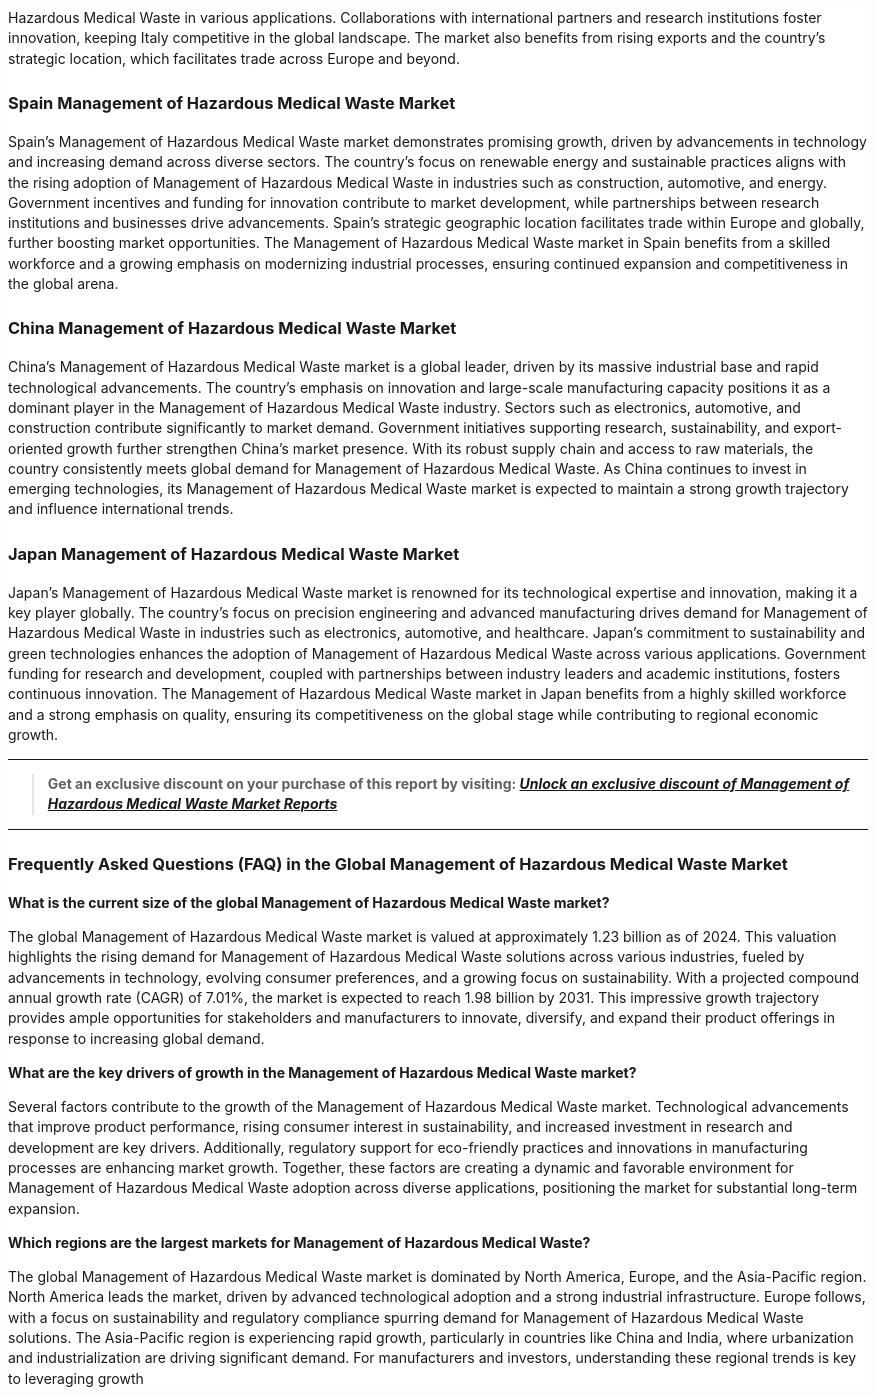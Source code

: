 Hazardous Medical Waste in various applications. Collaborations with international partners and research institutions foster innovation, keeping Italy competitive in the global landscape. The market also benefits from rising exports and the country&rsquo;s strategic location, which facilitates trade across Europe and beyond.</p><h3>Spain Management of Hazardous Medical Waste Market</h3><p>Spain&rsquo;s Management of Hazardous Medical Waste market demonstrates promising growth, driven by advancements in technology and increasing demand across diverse sectors. The country&rsquo;s focus on renewable energy and sustainable practices aligns with the rising adoption of Management of Hazardous Medical Waste in industries such as construction, automotive, and energy. Government incentives and funding for innovation contribute to market development, while partnerships between research institutions and businesses drive advancements. Spain&rsquo;s strategic geographic location facilitates trade within Europe and globally, further boosting market opportunities. The Management of Hazardous Medical Waste market in Spain benefits from a skilled workforce and a growing emphasis on modernizing industrial processes, ensuring continued expansion and competitiveness in the global arena.</p><h3>China Management of Hazardous Medical Waste Market</h3><p>China&rsquo;s Management of Hazardous Medical Waste market is a global leader, driven by its massive industrial base and rapid technological advancements. The country&rsquo;s emphasis on innovation and large-scale manufacturing capacity positions it as a dominant player in the Management of Hazardous Medical Waste industry. Sectors such as electronics, automotive, and construction contribute significantly to market demand. Government initiatives supporting research, sustainability, and export-oriented growth further strengthen China&rsquo;s market presence. With its robust supply chain and access to raw materials, the country consistently meets global demand for Management of Hazardous Medical Waste. As China continues to invest in emerging technologies, its Management of Hazardous Medical Waste market is expected to maintain a strong growth trajectory and influence international trends.</p><h3>Japan Management of Hazardous Medical Waste Market</h3><p>Japan&rsquo;s Management of Hazardous Medical Waste market is renowned for its technological expertise and innovation, making it a key player globally. The country&rsquo;s focus on precision engineering and advanced manufacturing drives demand for Management of Hazardous Medical Waste in industries such as electronics, automotive, and healthcare. Japan&rsquo;s commitment to sustainability and green technologies enhances the adoption of Management of Hazardous Medical Waste across various applications. Government funding for research and development, coupled with partnerships between industry leaders and academic institutions, fosters continuous innovation. The Management of Hazardous Medical Waste market in Japan benefits from a highly skilled workforce and a strong emphasis on quality, ensuring its competitiveness on the global stage while contributing to regional economic growth.</p><hr /><blockquote><p><strong>Get an exclusive discount on your purchase of this report by visiting: <em><a href="://marketresearchpulse.com/ask-for-discount/150698?utm_source=Github&amp;utm_medium=030">Unlock an exclusive discount of Management of Hazardous Medical Waste Market Reports</a></em>&nbsp;</strong></p></blockquote><hr /><h3>Frequently Asked Questions (FAQ) in the Global Management of Hazardous Medical Waste Market</h3><p><strong>What is the current size of the global Management of Hazardous Medical Waste market?</strong></p><p>The global Management of Hazardous Medical Waste market is valued at approximately 1.23 billion as of 2024. This valuation highlights the rising demand for Management of Hazardous Medical Waste solutions across various industries, fueled by advancements in technology, evolving consumer preferences, and a growing focus on sustainability. With a projected compound annual growth rate (CAGR) of 7.01%, the market is expected to reach 1.98 billion by 2031. This impressive growth trajectory provides ample opportunities for stakeholders and manufacturers to innovate, diversify, and expand their product offerings in response to increasing global demand.</p><p><strong>What are the key drivers of growth in the Management of Hazardous Medical Waste market?</strong></p><p>Several factors contribute to the growth of the Management of Hazardous Medical Waste market. Technological advancements that improve product performance, rising consumer interest in sustainability, and increased investment in research and development are key drivers. Additionally, regulatory support for eco-friendly practices and innovations in manufacturing processes are enhancing market growth. Together, these factors are creating a dynamic and favorable environment for Management of Hazardous Medical Waste adoption across diverse applications, positioning the market for substantial long-term expansion.</p><p><strong>Which regions are the largest markets for Management of Hazardous Medical Waste?</strong></p><p>The global Management of Hazardous Medical Waste market is dominated by North America, Europe, and the Asia-Pacific region. North America leads the market, driven by advanced technological adoption and a strong industrial infrastructure. Europe follows, with a focus on sustainability and regulatory compliance spurring demand for Management of Hazardous Medical Waste solutions. The Asia-Pacific region is experiencing rapid growth, particularly in countries like China and India, where urbanization and industrialization are driving significant demand. For manufacturers and investors, understanding these regional trends is key to leveraging growth
